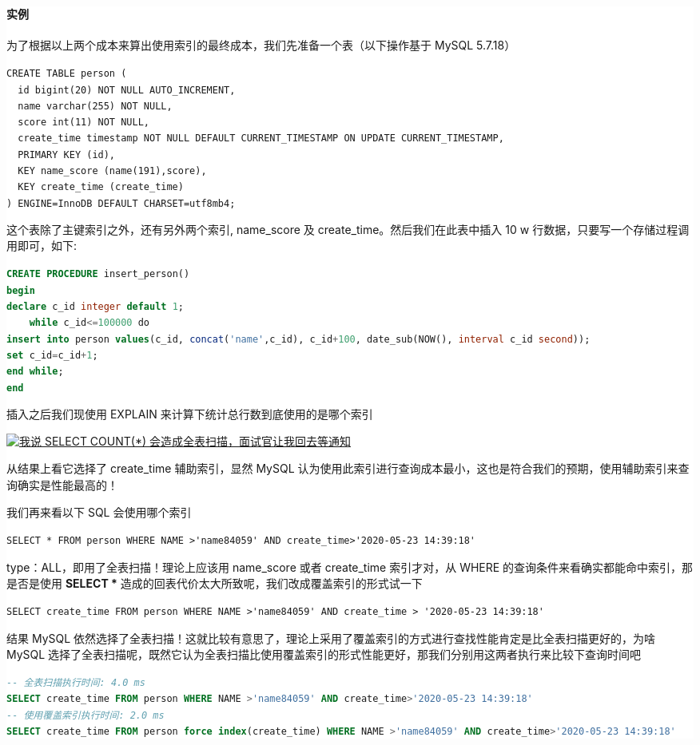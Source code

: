 #### 实例

为了根据以上两个成本来算出使用索引的最终成本，我们先准备一个表（以下操作基于 MySQL 5.7.18）

```
CREATE TABLE person (
  id bigint(20) NOT NULL AUTO_INCREMENT,
  name varchar(255) NOT NULL,
  score int(11) NOT NULL,
  create_time timestamp NOT NULL DEFAULT CURRENT_TIMESTAMP ON UPDATE CURRENT_TIMESTAMP,
  PRIMARY KEY (id),
  KEY name_score (name(191),score),
  KEY create_time (create_time)
) ENGINE=InnoDB DEFAULT CHARSET=utf8mb4;
```

这个表除了主键索引之外，还有另外两个索引, name_score 及 create_time。然后我们在此表中插入 10 w 行数据，只要写一个存储过程调用即可，如下:

```sql
CREATE PROCEDURE insert_person()
begin
declare c_id integer default 1;
    while c_id<=100000 do
insert into person values(c_id, concat('name',c_id), c_id+100, date_sub(NOW(), interval c_id second));
set c_id=c_id+1;
end while;
end
```

插入之后我们现使用 EXPLAIN 来计算下统计总行数到底使用的是哪个索引

[![我说 SELECT COUNT(*) 会造成全表扫描，面试官让我回去等通知](https://www.iwmyx.cn/wp-content/uploads/2020/05/c1e48dfe842a.png)](https://www.iwmyx.cn/wp-content/uploads/2020/05/c1e48dfe842a.png)

从结果上看它选择了 create_time 辅助索引，显然 MySQL 认为使用此索引进行查询成本最小，这也是符合我们的预期，使用辅助索引来查询确实是性能最高的！

我们再来看以下 SQL 会使用哪个索引

```
SELECT * FROM person WHERE NAME >'name84059' AND create_time>'2020-05-23 14:39:18'
```

type：ALL，即用了全表扫描！理论上应该用 name_score 或者 create_time 索引才对，从 WHERE 的查询条件来看确实都能命中索引，那是否是使用 **SELECT \*** 造成的回表代价太大所致呢，我们改成覆盖索引的形式试一下

```
SELECT create_time FROM person WHERE NAME >'name84059' AND create_time > '2020-05-23 14:39:18'
```

结果 MySQL 依然选择了全表扫描！这就比较有意思了，理论上采用了覆盖索引的方式进行查找性能肯定是比全表扫描更好的，为啥 MySQL 选择了全表扫描呢，既然它认为全表扫描比使用覆盖索引的形式性能更好，那我们分别用这两者执行来比较下查询时间吧

```sql
-- 全表扫描执行时间: 4.0 ms
SELECT create_time FROM person WHERE NAME >'name84059' AND create_time>'2020-05-23 14:39:18'
-- 使用覆盖索引执行时间: 2.0 ms
SELECT create_time FROM person force index(create_time) WHERE NAME >'name84059' AND create_time>'2020-05-23 14:39:18' 
```
